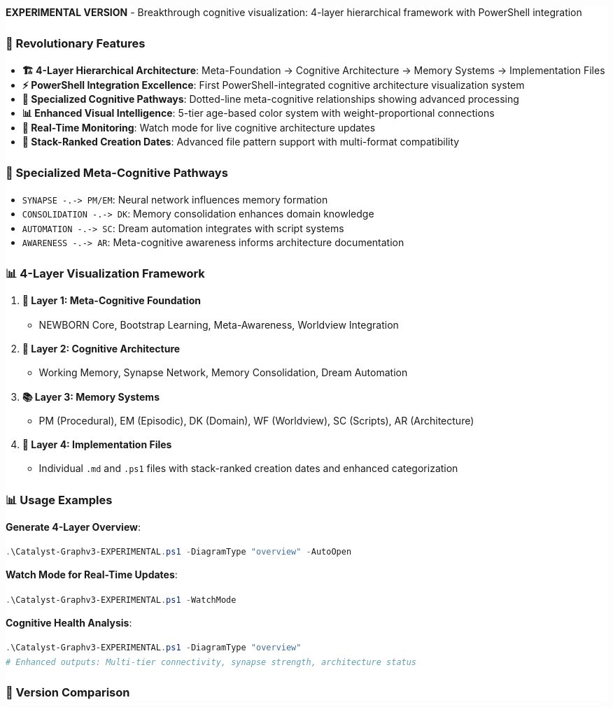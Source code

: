 **EXPERIMENTAL VERSION** - Breakthrough cognitive visualization: 4-layer hierarchical framework with PowerShell integration

### 🚀 Revolutionary Features

- **🏗️ 4-Layer Hierarchical Architecture**: Meta-Foundation → Cognitive Architecture → Memory Systems → Implementation Files
- **⚡ PowerShell Integration Excellence**: First PowerShell-integrated cognitive architecture visualization system
- **🧠 Specialized Cognitive Pathways**: Dotted-line meta-cognitive relationships showing advanced processing
- **📊 Enhanced Visual Intelligence**: 5-tier age-based color system with weight-proportional connections
- **🔄 Real-Time Monitoring**: Watch mode for live cognitive architecture updates
- **🎯 Stack-Ranked Creation Dates**: Advanced file pattern support with multi-format compatibility

### 🔗 Specialized Meta-Cognitive Pathways

- `SYNAPSE -.-> PM/EM`: Neural network influences memory formation
- `CONSOLIDATION -.-> DK`: Memory consolidation enhances domain knowledge
- `AUTOMATION -.-> SC`: Dream automation integrates with script systems
- `AWARENESS -.-> AR`: Meta-cognitive awareness informs architecture documentation

### 📊 4-Layer Visualization Framework

1. **🎯 Layer 1: Meta-Cognitive Foundation**
   - NEWBORN Core, Bootstrap Learning, Meta-Awareness, Worldview Integration

2. **🧠 Layer 2: Cognitive Architecture**
   - Working Memory, Synapse Network, Memory Consolidation, Dream Automation

3. **📚 Layer 3: Memory Systems**
   - PM (Procedural), EM (Episodic), DK (Domain), WF (Worldview), SC (Scripts), AR (Architecture)

4. **📄 Layer 4: Implementation Files**
   - Individual `.md` and `.ps1` files with stack-ranked creation dates and enhanced categorization

### 📊 Usage Examples

**Generate 4-Layer Overview**:
```powershell
.\Catalyst-Graphv3-EXPERIMENTAL.ps1 -DiagramType "overview" -AutoOpen
```

**Watch Mode for Real-Time Updates**:
```powershell
.\Catalyst-Graphv3-EXPERIMENTAL.ps1 -WatchMode
```

**Cognitive Health Analysis**:
```powershell
.\Catalyst-Graphv3-EXPERIMENTAL.ps1 -DiagramType "overview"
# Enhanced outputs: Multi-tier connectivity, synapse strength, architecture status
```

### 🎯 Version Comparison
